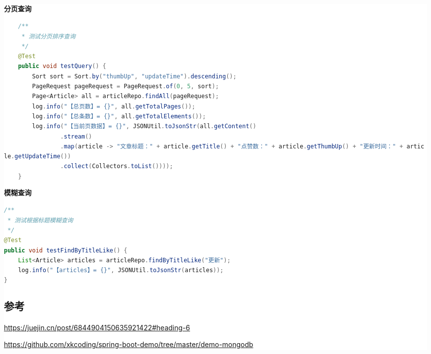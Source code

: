 **分页查询**

```java
    /**
     * 测试分页排序查询
     */
    @Test
    public void testQuery() {
        Sort sort = Sort.by("thumbUp", "updateTime").descending();
        PageRequest pageRequest = PageRequest.of(0, 5, sort);
        Page<Article> all = articleRepo.findAll(pageRequest);
        log.info("【总页数】= {}", all.getTotalPages());
        log.info("【总条数】= {}", all.getTotalElements());
        log.info("【当前页数据】= {}", JSONUtil.toJsonStr(all.getContent()
                .stream()
                .map(article -> "文章标题：" + article.getTitle() + "点赞数：" + article.getThumbUp() + "更新时间：" + article.getUpdateTime())
                .collect(Collectors.toList())));
    }
```

**模糊查询**

```java
/**
 * 测试根据标题模糊查询
 */
@Test
public void testFindByTitleLike() {
    List<Article> articles = articleRepo.findByTitleLike("更新");
    log.info("【articles】= {}", JSONUtil.toJsonStr(articles));
}
```

## 参考

https://juejin.cn/post/6844904150635921422#heading-6

https://github.com/xkcoding/spring-boot-demo/tree/master/demo-mongodb
